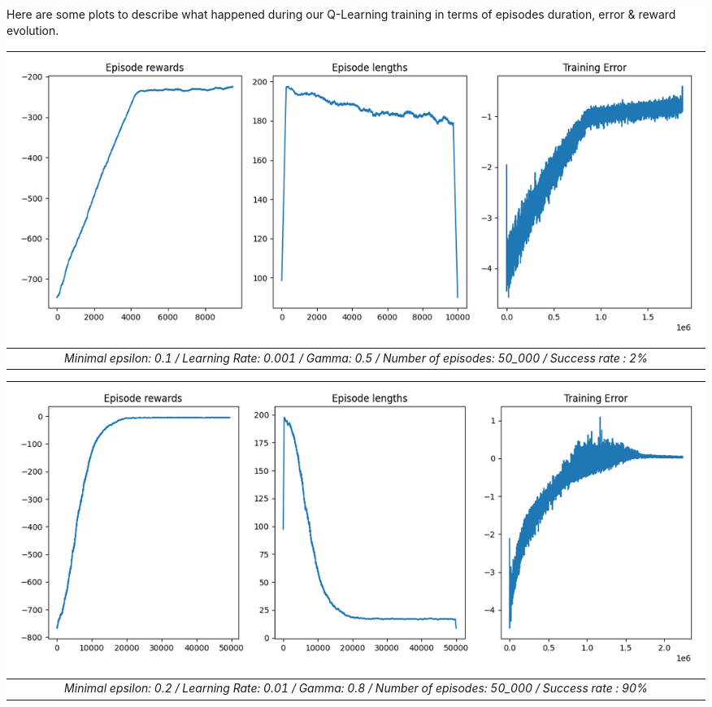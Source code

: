 Here are some plots to describe what happened during our Q-Learning training in terms of episodes duration, error & reward evolution.

| ![attempt1](./Taxi-Project/QLearning/plots/learning_curves_q_table_4.png) |
|:--:| 
| *Minimal epsilon: 0.1 / Learning Rate: 0.001 / Gamma: 0.5 / Number of episodes: 50_000 / Success rate : 2%* |

| ![attempt2](./Taxi-Project/QLearning/plots/learning_curves_q_table_2.png) |
|:--:| 
| *Minimal epsilon: 0.2 / Learning Rate: 0.01 / Gamma: 0.8 / Number of episodes: 50_000 / Success rate : 90%* |

